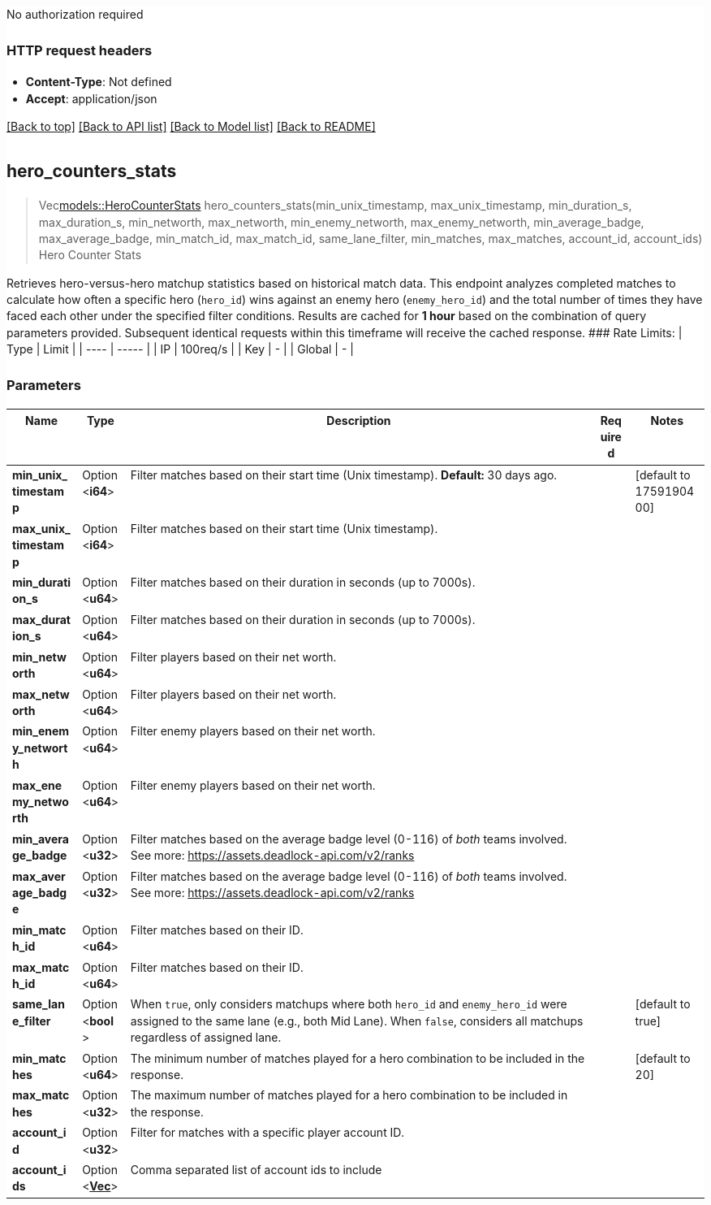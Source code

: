 No authorization required

### HTTP request headers

- **Content-Type**: Not defined
- **Accept**: application/json

[[Back to top]](#) [[Back to API list]](../README.md#documentation-for-api-endpoints) [[Back to Model list]](../README.md#documentation-for-models) [[Back to README]](../README.md)


## hero_counters_stats

> Vec<models::HeroCounterStats> hero_counters_stats(min_unix_timestamp, max_unix_timestamp, min_duration_s, max_duration_s, min_networth, max_networth, min_enemy_networth, max_enemy_networth, min_average_badge, max_average_badge, min_match_id, max_match_id, same_lane_filter, min_matches, max_matches, account_id, account_ids)
Hero Counter Stats

 Retrieves hero-versus-hero matchup statistics based on historical match data.  This endpoint analyzes completed matches to calculate how often a specific hero (`hero_id`) wins against an enemy hero (`enemy_hero_id`) and the total number of times they have faced each other under the specified filter conditions.  Results are cached for **1 hour** based on the combination of query parameters provided. Subsequent identical requests within this timeframe will receive the cached response.  ### Rate Limits: | Type | Limit | | ---- | ----- | | IP | 100req/s | | Key | - | | Global | - |     

### Parameters


Name | Type | Description  | Required | Notes
------------- | ------------- | ------------- | ------------- | -------------
**min_unix_timestamp** | Option<**i64**> | Filter matches based on their start time (Unix timestamp). **Default:** 30 days ago. |  |[default to 1759190400]
**max_unix_timestamp** | Option<**i64**> | Filter matches based on their start time (Unix timestamp). |  |
**min_duration_s** | Option<**u64**> | Filter matches based on their duration in seconds (up to 7000s). |  |
**max_duration_s** | Option<**u64**> | Filter matches based on their duration in seconds (up to 7000s). |  |
**min_networth** | Option<**u64**> | Filter players based on their net worth. |  |
**max_networth** | Option<**u64**> | Filter players based on their net worth. |  |
**min_enemy_networth** | Option<**u64**> | Filter enemy players based on their net worth. |  |
**max_enemy_networth** | Option<**u64**> | Filter enemy players based on their net worth. |  |
**min_average_badge** | Option<**u32**> | Filter matches based on the average badge level (0-116) of *both* teams involved. See more: <https://assets.deadlock-api.com/v2/ranks> |  |
**max_average_badge** | Option<**u32**> | Filter matches based on the average badge level (0-116) of *both* teams involved. See more: <https://assets.deadlock-api.com/v2/ranks> |  |
**min_match_id** | Option<**u64**> | Filter matches based on their ID. |  |
**max_match_id** | Option<**u64**> | Filter matches based on their ID. |  |
**same_lane_filter** | Option<**bool**> | When `true`, only considers matchups where both `hero_id` and `enemy_hero_id` were assigned to the same lane (e.g., both Mid Lane). When `false`, considers all matchups regardless of assigned lane. |  |[default to true]
**min_matches** | Option<**u64**> | The minimum number of matches played for a hero combination to be included in the response. |  |[default to 20]
**max_matches** | Option<**u32**> | The maximum number of matches played for a hero combination to be included in the response. |  |
**account_id** | Option<**u32**> | Filter for matches with a specific player account ID. |  |
**account_ids** | Option<[**Vec<u32>**](u32.md)> | Comma separated list of account ids to include |  |

